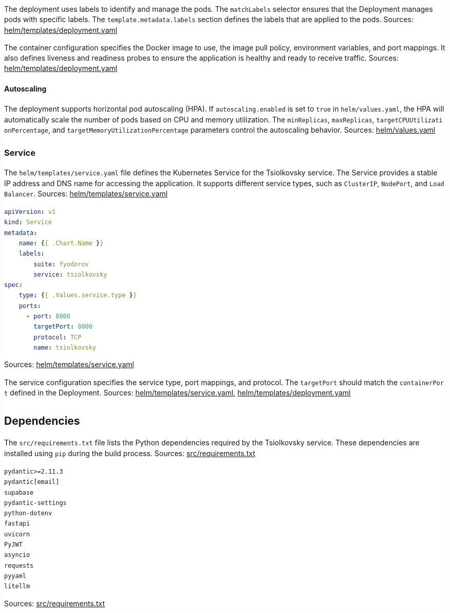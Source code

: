 The deployment uses labels to identify and manage the pods. The `matchLabels` selector ensures that the Deployment manages pods with specific labels. The `template.metadata.labels` section defines the labels that are applied to the pods. Sources: [helm/templates/deployment.yaml]()

The container configuration specifies the Docker image to use, the image pull policy, environment variables, and port mappings.  It also defines liveness and readiness probes to ensure the application is healthy and ready to receive traffic. Sources: [helm/templates/deployment.yaml]()

#### Autoscaling

The deployment supports horizontal pod autoscaling (HPA). If `autoscaling.enabled` is set to `true` in `helm/values.yaml`, the HPA will automatically scale the number of pods based on CPU and memory utilization.  The `minReplicas`, `maxReplicas`, `targetCPUUtilizationPercentage`, and `targetMemoryUtilizationPercentage` parameters control the autoscaling behavior. Sources: [helm/values.yaml]()

### Service

The `helm/templates/service.yaml` file defines the Kubernetes Service for the Tsiolkovsky service. The Service provides a stable IP address and DNS name for accessing the application.  It supports different service types, such as `ClusterIP`, `NodePort`, and `LoadBalancer`. Sources: [helm/templates/service.yaml]()

```yaml
apiVersion: v1
kind: Service
metadata:
    name: {{ .Chart.Name }}
    labels:
        suite: fyodorov
        service: tsiolkovsky
spec:
    type: {{ .Values.service.type }}
    ports:
      - port: 8000
        targetPort: 8000
        protocol: TCP
        name: tsiolkovsky
```
Sources: [helm/templates/service.yaml]()

The service configuration specifies the service type, port mappings, and protocol.  The `targetPort` should match the `containerPort` defined in the Deployment. Sources: [helm/templates/service.yaml](), [helm/templates/deployment.yaml]()

## Dependencies

The `src/requirements.txt` file lists the Python dependencies required by the Tsiolkovsky service. These dependencies are installed using `pip` during the build process. Sources: [src/requirements.txt]()

```
pydantic>=2.11.3
pydantic[email]
supabase
pydantic-settings
python-dotenv
fastapi
uvicorn
PyJWT
asyncio
requests
pyyaml
litellm
```
Sources: [src/requirements.txt]()

